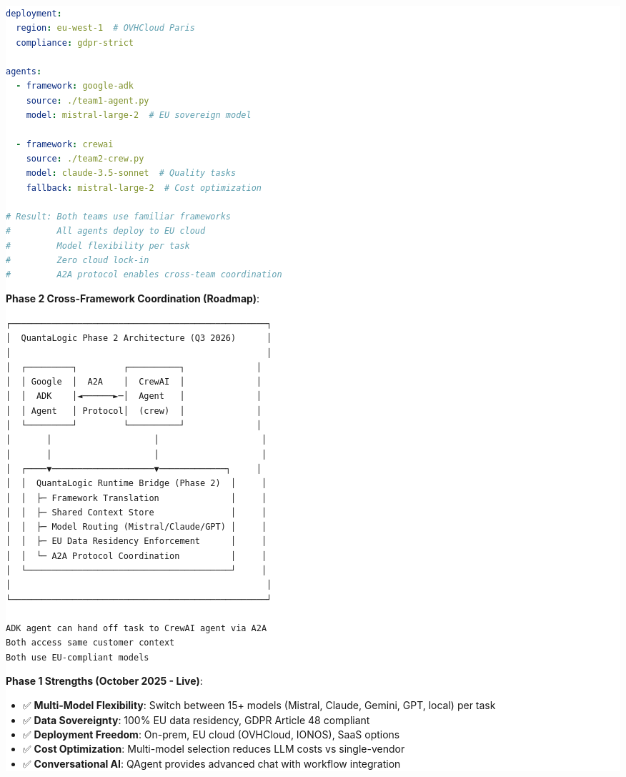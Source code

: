 ```yaml
deployment:
  region: eu-west-1  # OVHCloud Paris
  compliance: gdpr-strict
  
agents:
  - framework: google-adk
    source: ./team1-agent.py
    model: mistral-large-2  # EU sovereign model
    
  - framework: crewai
    source: ./team2-crew.py
    model: claude-3.5-sonnet  # Quality tasks
    fallback: mistral-large-2  # Cost optimization

# Result: Both teams use familiar frameworks
#         All agents deploy to EU cloud
#         Model flexibility per task
#         Zero cloud lock-in
#         A2A protocol enables cross-team coordination
```

**Phase 2 Cross-Framework Coordination (Roadmap)**:

```text
┌──────────────────────────────────────────────────┐
│  QuantaLogic Phase 2 Architecture (Q3 2026)      │
│                                                  │
│  ┌─────────┐         ┌──────────┐              │
│  │ Google  │  A2A    │  CrewAI  │              │
│  │  ADK    │◄──────►─│  Agent   │              │
│  │ Agent   │ Protocol│  (crew)  │              │
│  └─────────┘         └──────────┘              │
│       │                    │                    │
│       │                    │                    │
│  ┌────▼────────────────────▼─────────────┐     │
│  │  QuantaLogic Runtime Bridge (Phase 2)  │     │
│  │  ├─ Framework Translation              │     │
│  │  ├─ Shared Context Store               │     │
│  │  ├─ Model Routing (Mistral/Claude/GPT) │     │
│  │  ├─ EU Data Residency Enforcement      │     │
│  │  └─ A2A Protocol Coordination          │     │
│  └────────────────────────────────────────┘     │
│                                                  │
└──────────────────────────────────────────────────┘

ADK agent can hand off task to CrewAI agent via A2A
Both access same customer context
Both use EU-compliant models
```

**Phase 1 Strengths (October 2025 - Live)**:

- ✅ **Multi-Model Flexibility**: Switch between 15+ models (Mistral, Claude, Gemini, GPT, local) per task
- ✅ **Data Sovereignty**: 100% EU data residency, GDPR Article 48 compliant
- ✅ **Deployment Freedom**: On-prem, EU cloud (OVHCloud, IONOS), SaaS options
- ✅ **Cost Optimization**: Multi-model selection reduces LLM costs vs single-vendor
- ✅ **Conversational AI**: QAgent provides advanced chat with workflow integration

